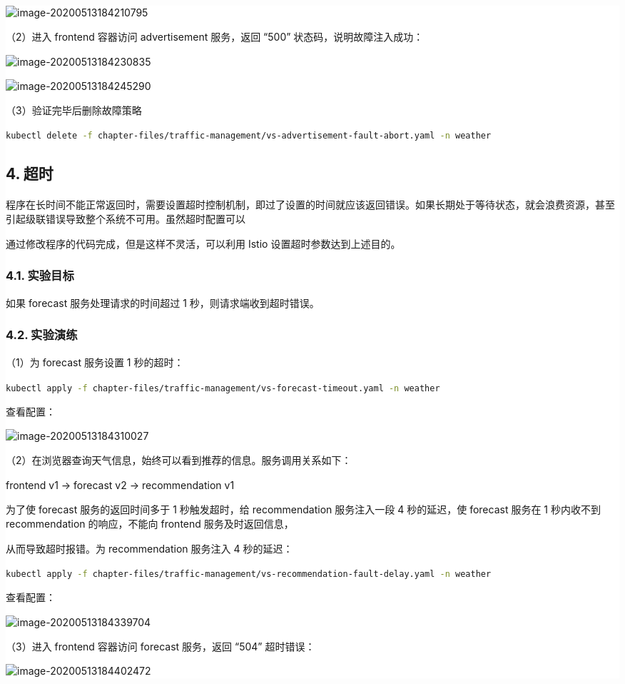 ![image-20200513184210795](https://cdn.jsdelivr.net/gh/garroshh/figurebed/img/image-20200513184210795.png)

（2）进入 frontend 容器访问 advertisement 服务，返回 “500” 状态码，说明故障注入成功：

![image-20200513184230835](https://cdn.jsdelivr.net/gh/garroshh/figurebed/img/image-20200513184230835.png)

![image-20200513184245290](https://cdn.jsdelivr.net/gh/garroshh/figurebed/img/image-20200513184245290.png)

（3）验证完毕后删除故障策略

```bash
kubectl delete -f chapter-files/traffic-management/vs-advertisement-fault-abort.yaml -n weather
```

## 4. 超时

程序在长时间不能正常返回时，需要设置超时控制机制，即过了设置的时间就应该返回错误。如果长期处于等待状态，就会浪费资源，甚至引起级联错误导致整个系统不可用。虽然超时配置可以

通过修改程序的代码完成，但是这样不灵活，可以利用 Istio 设置超时参数达到上述目的。

### 4.1. 实验目标

如果 forecast 服务处理请求的时间超过 1 秒，则请求端收到超时错误。

### 4.2. 实验演练

（1）为 forecast 服务设置 1 秒的超时：

```bash
kubectl apply -f chapter-files/traffic-management/vs-forecast-timeout.yaml -n weather
```

查看配置：

![image-20200513184310027](https://cdn.jsdelivr.net/gh/garroshh/figurebed/img/image-20200513184310027.png)

（2）在浏览器查询天气信息，始终可以看到推荐的信息。服务调用关系如下：

frontend v1 → forecast v2 → recommendation v1

为了使 forecast 服务的返回时间多于 1 秒触发超时，给 recommendation 服务注入一段 4 秒的延迟，使 forecast 服务在 1 秒内收不到 recommendation 的响应，不能向 frontend 服务及时返回信息，

从而导致超时报错。为 recommendation 服务注入 4 秒的延迟：

```bash
kubectl apply -f chapter-files/traffic-management/vs-recommendation-fault-delay.yaml -n weather
```

查看配置：

![image-20200513184339704](https://cdn.jsdelivr.net/gh/garroshh/figurebed/img/image-20200513184339704.png)

（3）进入 frontend 容器访问 forecast 服务，返回 “504” 超时错误：

![image-20200513184402472](https://cdn.jsdelivr.net/gh/garroshh/figurebed/img/image-20200513184402472.png)
